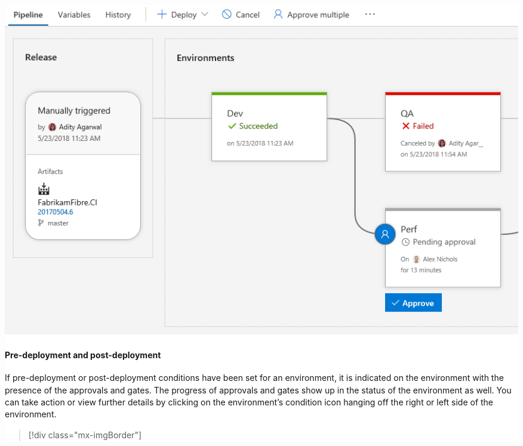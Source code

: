 ![Release artifacts and environments](_img/135_04.png)

#### Pre-deployment and post-deployment

If pre-deployment or post-deployment conditions have been set for an environment, it is indicated on the environment with the presence of the approvals and gates. The progress of approvals and gates show up in the status of the environment as well. You can take action or view further details by clicking on the environment’s condition icon hanging off the right or left side of the environment.

> [!div class="mx-imgBorder"]